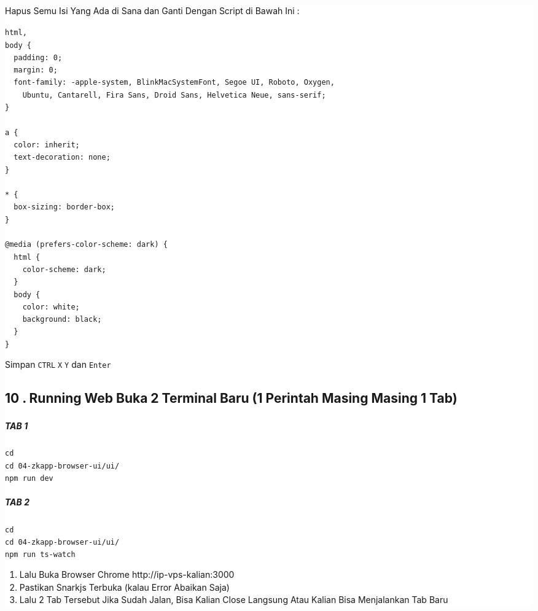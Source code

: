 Hapus Semu Isi Yang Ada di Sana dan Ganti Dengan Script di Bawah Ini :

```
html,
body {
  padding: 0;
  margin: 0;
  font-family: -apple-system, BlinkMacSystemFont, Segoe UI, Roboto, Oxygen,
    Ubuntu, Cantarell, Fira Sans, Droid Sans, Helvetica Neue, sans-serif;
}

a {
  color: inherit;
  text-decoration: none;
}

* {
  box-sizing: border-box;
}

@media (prefers-color-scheme: dark) {
  html {
    color-scheme: dark;
  }
  body {
    color: white;
    background: black;
  }
}
```

Simpan `CTRL` `X` `Y` dan `Enter`

## 10 .  Running Web Buka 2 Terminal Baru (1 Perintah Masing Masing 1 Tab)

##### TAB 1
```
cd
cd 04-zkapp-browser-ui/ui/
npm run dev
```

##### TAB 2

```
cd
cd 04-zkapp-browser-ui/ui/
npm run ts-watch
```

1. Lalu Buka Browser Chrome http://ip-vps-kalian:3000
2. Pastikan Snarkjs Terbuka (kalau Error Abaikan Saja)
3. Lalu 2 Tab Tersebut Jika Sudah Jalan, Bisa Kalian Close Langsung Atau Kalian Bisa Menjalankan Tab Baru
